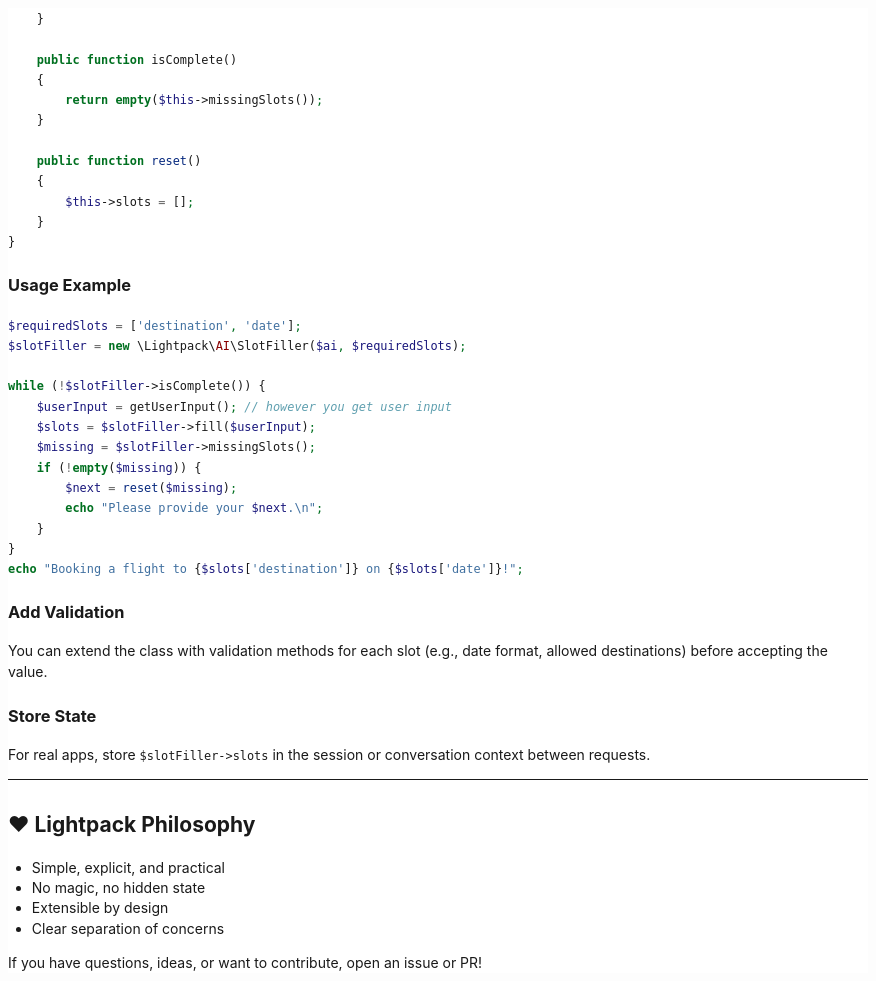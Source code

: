 ```php
    }

    public function isComplete()
    {
        return empty($this->missingSlots());
    }

    public function reset()
    {
        $this->slots = [];
    }
}
```

### Usage Example

```php
$requiredSlots = ['destination', 'date'];
$slotFiller = new \Lightpack\AI\SlotFiller($ai, $requiredSlots);

while (!$slotFiller->isComplete()) {
    $userInput = getUserInput(); // however you get user input
    $slots = $slotFiller->fill($userInput);
    $missing = $slotFiller->missingSlots();
    if (!empty($missing)) {
        $next = reset($missing);
        echo "Please provide your $next.\n";
    }
}
echo "Booking a flight to {$slots['destination']} on {$slots['date']}!";
```

### Add Validation
You can extend the class with validation methods for each slot (e.g., date format, allowed destinations) before accepting the value.

### Store State
For real apps, store `$slotFiller->slots` in the session or conversation context between requests.

---

## ❤️ Lightpack Philosophy
- Simple, explicit, and practical
- No magic, no hidden state
- Extensible by design
- Clear separation of concerns

If you have questions, ideas, or want to contribute, open an issue or PR!
